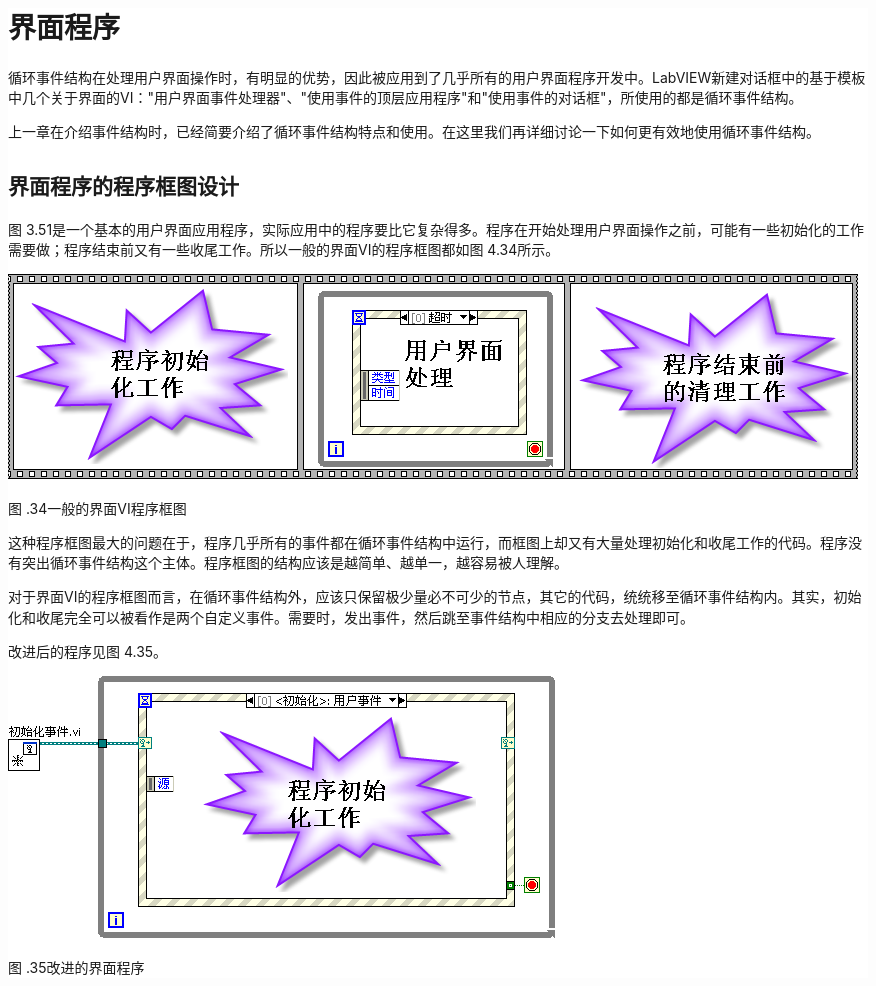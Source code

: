 # 界面程序

循环事件结构在处理用户界面操作时，有明显的优势，因此被应用到了几乎所有的用户界面程序开发中。LabVIEW新建对话框中的基于模板中几个关于界面的VI："用户界面事件处理器"、"使用事件的顶层应用程序"和"使用事件的对话框"，所使用的都是循环事件结构。

上一章在介绍事件结构时，已经简要介绍了循环事件结构特点和使用。在这里我们再详细讨论一下如何更有效地使用循环事件结构。

## 界面程序的程序框图设计

图
3.51是一个基本的用户界面应用程序，实际应用中的程序要比它复杂得多。程序在开始处理用户界面操作之前，可能有一些初始化的工作需要做；程序结束前又有一些收尾工作。所以一般的界面VI的程序框图都如图
4.34所示。

![](images/image276.png)

图 .34一般的界面VI程序框图

这种程序框图最大的问题在于，程序几乎所有的事件都在循环事件结构中运行，而框图上却又有大量处理初始化和收尾工作的代码。程序没有突出循环事件结构这个主体。程序框图的结构应该是越简单、越单一，越容易被人理解。

对于界面VI的程序框图而言，在循环事件结构外，应该只保留极少量必不可少的节点，其它的代码，统统移至循环事件结构内。其实，初始化和收尾完全可以被看作是两个自定义事件。需要时，发出事件，然后跳至事件结构中相应的分支去处理即可。

改进后的程序见图 4.35。

![](images/image277.png)

图 .35改进的界面程序
